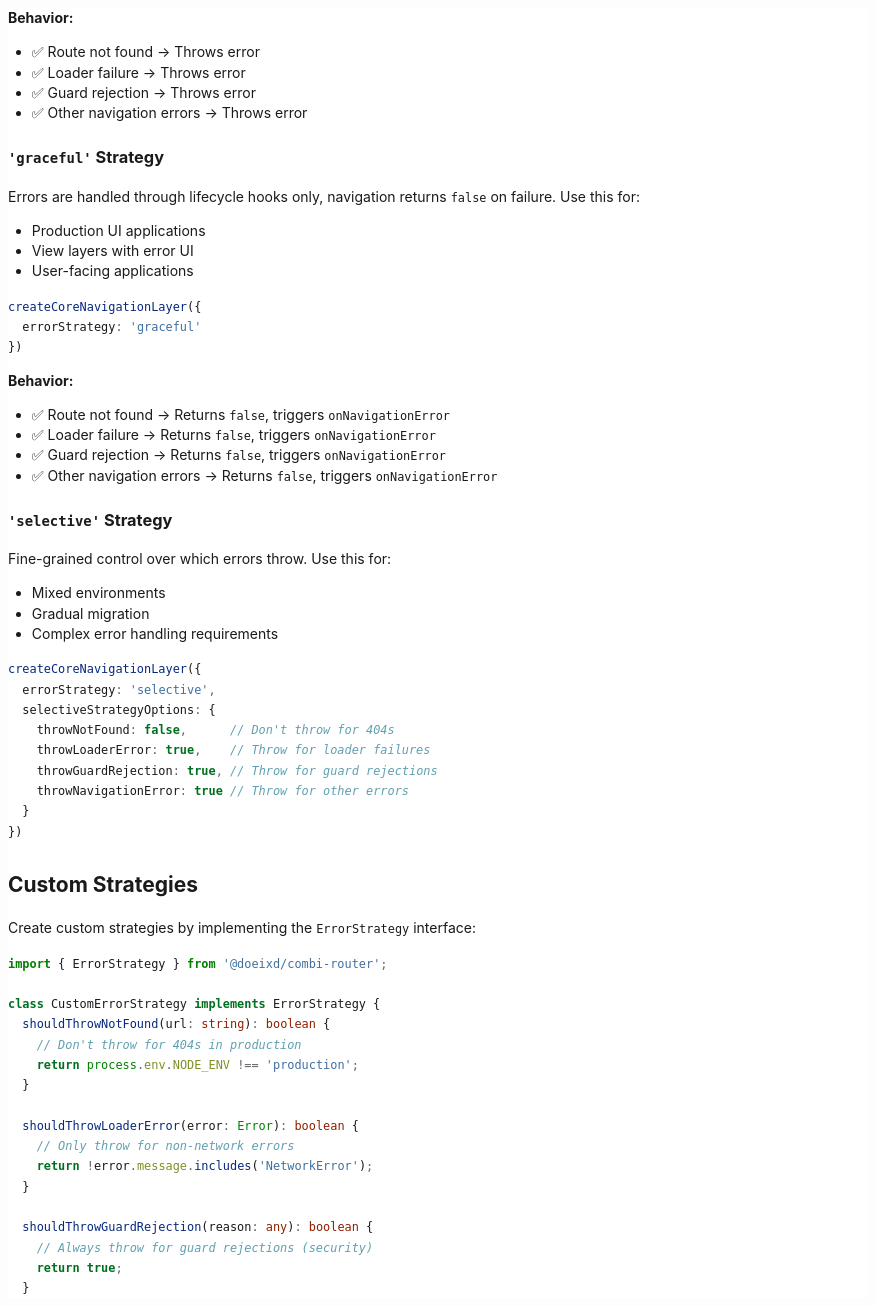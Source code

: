 **Behavior:**
- ✅ Route not found → Throws error
- ✅ Loader failure → Throws error  
- ✅ Guard rejection → Throws error
- ✅ Other navigation errors → Throws error

### `'graceful'` Strategy

Errors are handled through lifecycle hooks only, navigation returns `false` on failure. Use this for:
- Production UI applications
- View layers with error UI
- User-facing applications

```typescript
createCoreNavigationLayer({ 
  errorStrategy: 'graceful' 
})
```

**Behavior:**
- ✅ Route not found → Returns `false`, triggers `onNavigationError`
- ✅ Loader failure → Returns `false`, triggers `onNavigationError`
- ✅ Guard rejection → Returns `false`, triggers `onNavigationError`
- ✅ Other navigation errors → Returns `false`, triggers `onNavigationError`

### `'selective'` Strategy

Fine-grained control over which errors throw. Use this for:
- Mixed environments
- Gradual migration
- Complex error handling requirements

```typescript
createCoreNavigationLayer({ 
  errorStrategy: 'selective',
  selectiveStrategyOptions: {
    throwNotFound: false,      // Don't throw for 404s
    throwLoaderError: true,    // Throw for loader failures
    throwGuardRejection: true, // Throw for guard rejections
    throwNavigationError: true // Throw for other errors
  }
})
```

## Custom Strategies

Create custom strategies by implementing the `ErrorStrategy` interface:

```typescript
import { ErrorStrategy } from '@doeixd/combi-router';

class CustomErrorStrategy implements ErrorStrategy {
  shouldThrowNotFound(url: string): boolean {
    // Don't throw for 404s in production
    return process.env.NODE_ENV !== 'production';
  }

  shouldThrowLoaderError(error: Error): boolean {
    // Only throw for non-network errors
    return !error.message.includes('NetworkError');
  }

  shouldThrowGuardRejection(reason: any): boolean {
    // Always throw for guard rejections (security)
    return true;
  }
```